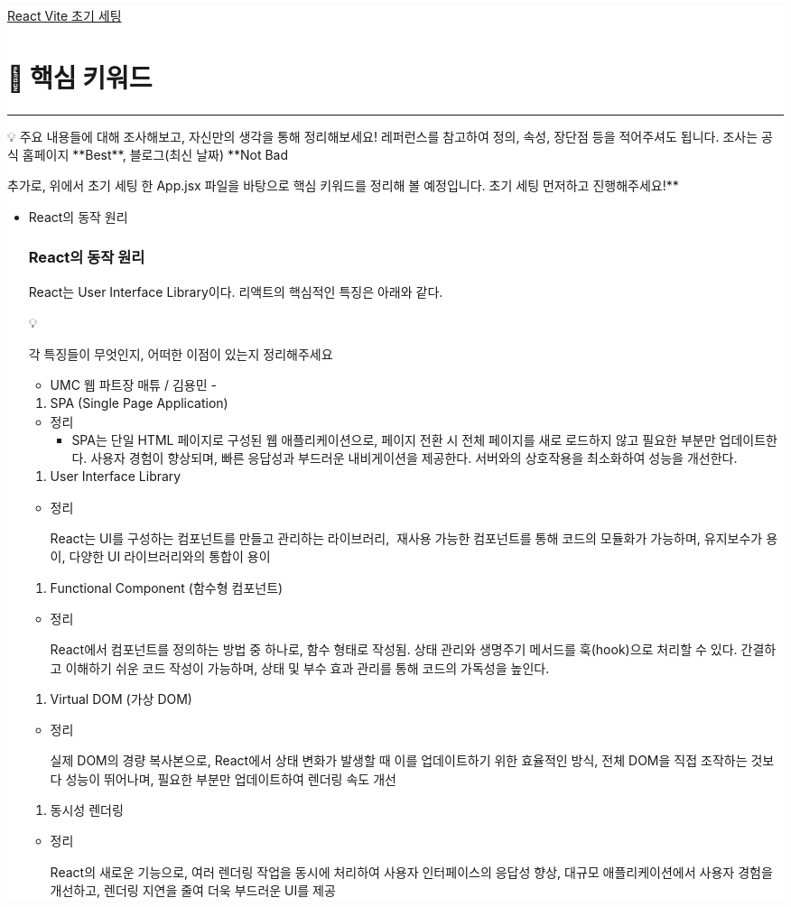 [React Vite 초기 세팅](https://www.notion.so/React-Vite-110b57f4596b814d8da4ed1cc23f029f?pvs=21)

# 🎯 핵심 키워드

---

<aside>
💡 주요 내용들에 대해 조사해보고, 자신만의 생각을 통해 정리해보세요!
레퍼런스를 참고하여 정의, 속성, 장단점 등을 적어주셔도 됩니다.
조사는 공식 홈페이지 **Best**, 블로그(최신 날짜) **Not Bad

추가로, 위에서 초기 세팅 한 App.jsx 파일을 바탕으로 핵심 키워드를 정리해 볼 예정입니다.
초기 세팅 먼저하고 진행해주세요!**

</aside>

- React의 동작 원리
    
    ### React의 동작 원리
    
    React는 User Interface Library이다. 리액트의 핵심적인 특징은 아래와 같다.
    
    <aside>
    💡
    
    각 특징들이 무엇인지, 어떠한 이점이 있는지 정리해주세요
    
    - UMC 웹 파트장 매튜 / 김용민 - 
    
    </aside>
    
    1. SPA (Single Page Application)
    - 정리
        - SPA는 단일 HTML 페이지로 구성된 웹 애플리케이션으로, 페이지 전환 시 전체 페이지를 새로 로드하지 않고 필요한 부분만 업데이트한다. 사용자 경험이 향상되며, 빠른 응답성과 부드러운 내비게이션을 제공한다. 서버와의 상호작용을 최소화하여 성능을 개선한다.
    1. User Interface Library 
    - 정리
        
        React는 UI를 구성하는 컴포넌트를 만들고 관리하는 라이브러리,  재사용 가능한 컴포넌트를 통해 코드의 모듈화가 가능하며, 유지보수가 용이, 다양한 UI 라이브러리와의 통합이 용이
        
    1. Functional Component (함수형 컴포넌트)
    - 정리
        
        React에서 컴포넌트를 정의하는 방법 중 하나로, 함수 형태로 작성됨. 상태 관리와 생명주기 메서드를 훅(hook)으로 처리할 수 있다. 간결하고 이해하기 쉬운 코드 작성이 가능하며, 상태 및 부수 효과 관리를 통해 코드의 가독성을 높인다.
        
    1. Virtual DOM (가상 DOM)
    - 정리
        
        실제 DOM의 경량 복사본으로, React에서 상태 변화가 발생할 때 이를 업데이트하기 위한 효율적인 방식, 전체 DOM을 직접 조작하는 것보다 성능이 뛰어나며, 필요한 부분만 업데이트하여 렌더링 속도 개선
        
    1. 동시성 렌더링
    - 정리
        
        React의 새로운 기능으로, 여러 렌더링 작업을 동시에 처리하여 사용자 인터페이스의 응답성 향상, 대규모 애플리케이션에서 사용자 경험을 개선하고, 렌더링 지연을 줄여 더욱 부드러운 UI를 제공
        